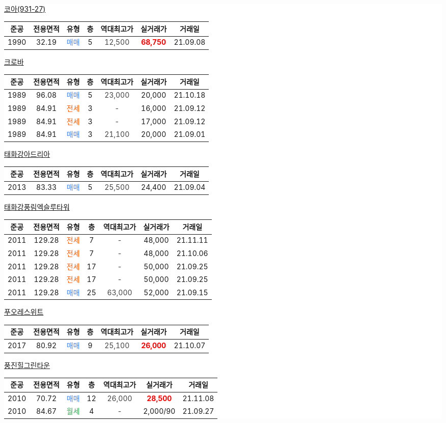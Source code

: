 [코아(931-27)](https://search.naver.com/search.naver?query=%EC%BD%94%EC%95%84%28931-27%29)

|준공|전용면적|유형|층|역대최고가|실거래가|거래일|
|:---:|:---:|:---:|:---:|:---:|:---:|:---:|
|1990|32.19|<span style="color:#4285F3">매매</span>|5|<span style="color:#444444">12,500</span>|<b><span style="color:#FF0000">68,750</span></b>|21.09.08|

[크로바](https://search.naver.com/search.naver?query=%ED%81%AC%EB%A1%9C%EB%B0%94)

|준공|전용면적|유형|층|역대최고가|실거래가|거래일|
|:---:|:---:|:---:|:---:|:---:|:---:|:---:|
|1989|96.08|<span style="color:#4285F3">매매</span>|5|<span style="color:#444444">23,000</span>|20,000|21.10.18|
|1989|84.91|<span style="color:#FF5A00">전세</span>|3|<span style="color:#444444">-</span>|16,000|21.09.12|
|1989|84.91|<span style="color:#FF5A00">전세</span>|3|<span style="color:#444444">-</span>|17,000|21.09.12|
|1989|84.91|<span style="color:#4285F3">매매</span>|3|<span style="color:#444444">21,100</span>|20,000|21.09.01|

[태화강아드리아](https://search.naver.com/search.naver?query=%ED%83%9C%ED%99%94%EA%B0%95%EC%95%84%EB%93%9C%EB%A6%AC%EC%95%84)

|준공|전용면적|유형|층|역대최고가|실거래가|거래일|
|:---:|:---:|:---:|:---:|:---:|:---:|:---:|
|2013|83.33|<span style="color:#4285F3">매매</span>|5|<span style="color:#444444">25,500</span>|24,400|21.09.04|

[태화강풍림엑슬루타워](https://search.naver.com/search.naver?query=%ED%83%9C%ED%99%94%EA%B0%95%ED%92%8D%EB%A6%BC%EC%97%91%EC%8A%AC%EB%A3%A8%ED%83%80%EC%9B%8C)

|준공|전용면적|유형|층|역대최고가|실거래가|거래일|
|:---:|:---:|:---:|:---:|:---:|:---:|:---:|
|2011|129.28|<span style="color:#FF5A00">전세</span>|7|<span style="color:#444444">-</span>|48,000|21.11.11|
|2011|129.28|<span style="color:#FF5A00">전세</span>|7|<span style="color:#444444">-</span>|48,000|21.10.06|
|2011|129.28|<span style="color:#FF5A00">전세</span>|17|<span style="color:#444444">-</span>|50,000|21.09.25|
|2011|129.28|<span style="color:#FF5A00">전세</span>|17|<span style="color:#444444">-</span>|50,000|21.09.25|
|2011|129.28|<span style="color:#4285F3">매매</span>|25|<span style="color:#444444">63,000</span>|52,000|21.09.15|

[푸오레스위트](https://search.naver.com/search.naver?query=%ED%91%B8%EC%98%A4%EB%A0%88%EC%8A%A4%EC%9C%84%ED%8A%B8)

|준공|전용면적|유형|층|역대최고가|실거래가|거래일|
|:---:|:---:|:---:|:---:|:---:|:---:|:---:|
|2017|80.92|<span style="color:#4285F3">매매</span>|9|<span style="color:#444444">25,100</span>|<b><span style="color:#FF0000">26,000</span></b>|21.10.07|

[풍진힐그린타운](https://search.naver.com/search.naver?query=%ED%92%8D%EC%A7%84%ED%9E%90%EA%B7%B8%EB%A6%B0%ED%83%80%EC%9A%B4)

|준공|전용면적|유형|층|역대최고가|실거래가|거래일|
|:---:|:---:|:---:|:---:|:---:|:---:|:---:|
|2010|70.72|<span style="color:#4285F3">매매</span>|12|<span style="color:#444444">26,000</span>|<b><span style="color:#FF0000">28,500</span></b>|21.11.08|
|2010|84.67|<span style="color:#34A853">월세</span>|4|<span style="color:#444444">-</span>|2,000/90|21.09.27|
